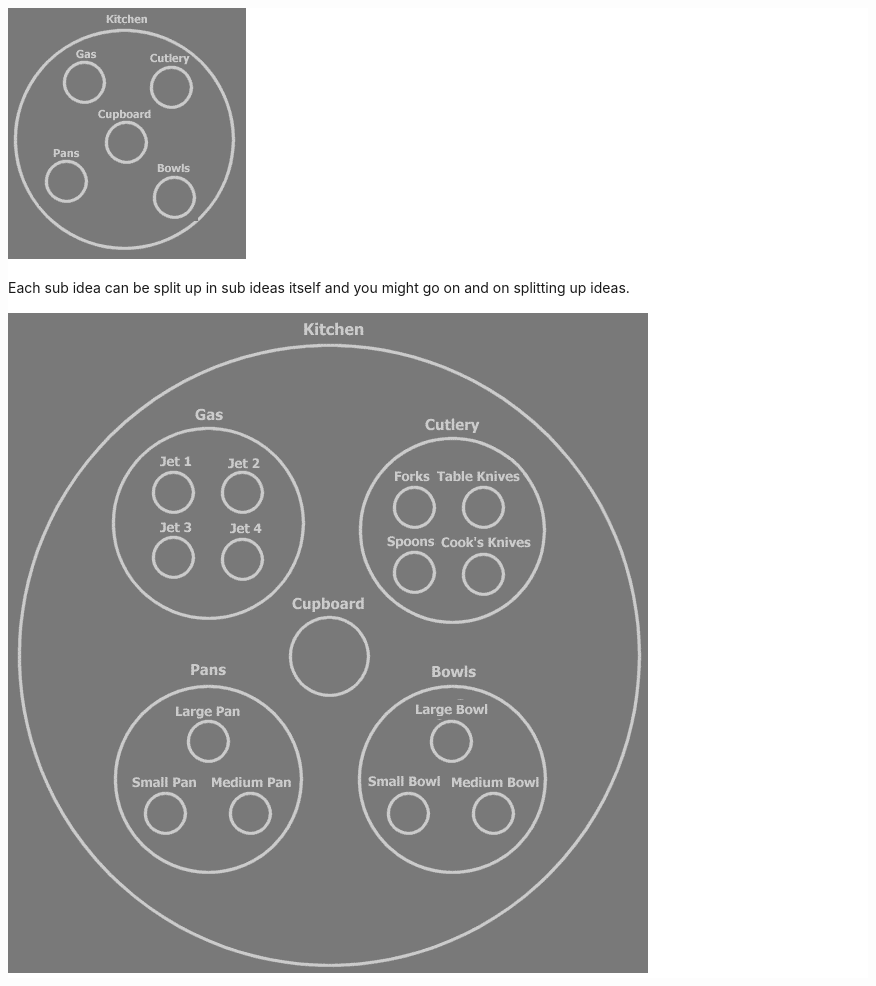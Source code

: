 ![](images/Circle%20Language%20Spec%20Introduction.003.png)

Each sub idea can be split up in sub ideas itself and you might go on and on splitting up ideas.

![](images/Circle%20Language%20Spec%20Introduction.004.png)

